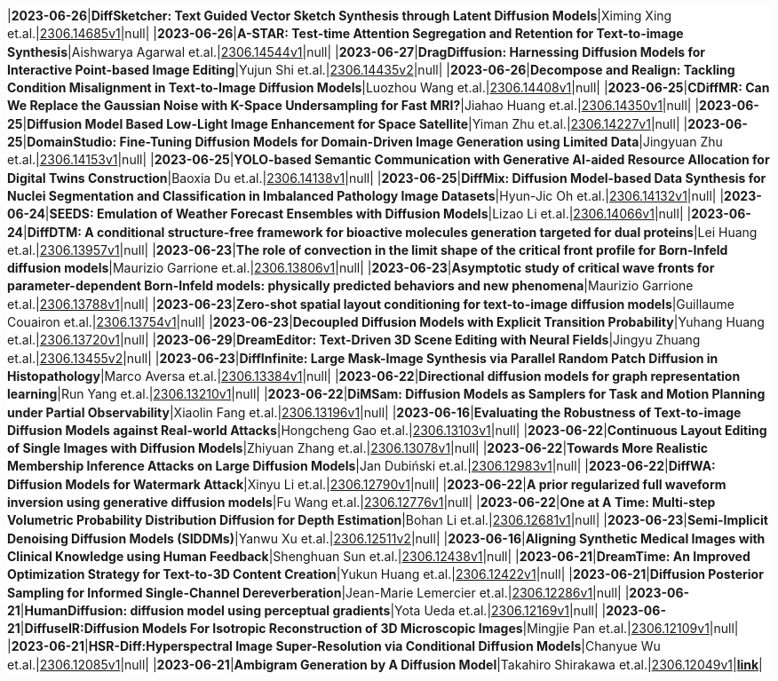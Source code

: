 |**2023-06-26**|**DiffSketcher: Text Guided Vector Sketch Synthesis through Latent Diffusion Models**|Ximing Xing et.al.|[2306.14685v1](http://arxiv.org/abs/2306.14685v1)|null|
|**2023-06-26**|**A-STAR: Test-time Attention Segregation and Retention for Text-to-image Synthesis**|Aishwarya Agarwal et.al.|[2306.14544v1](http://arxiv.org/abs/2306.14544v1)|null|
|**2023-06-27**|**DragDiffusion: Harnessing Diffusion Models for Interactive Point-based Image Editing**|Yujun Shi et.al.|[2306.14435v2](http://arxiv.org/abs/2306.14435v2)|null|
|**2023-06-26**|**Decompose and Realign: Tackling Condition Misalignment in Text-to-Image Diffusion Models**|Luozhou Wang et.al.|[2306.14408v1](http://arxiv.org/abs/2306.14408v1)|null|
|**2023-06-25**|**CDiffMR: Can We Replace the Gaussian Noise with K-Space Undersampling for Fast MRI?**|Jiahao Huang et.al.|[2306.14350v1](http://arxiv.org/abs/2306.14350v1)|null|
|**2023-06-25**|**Diffusion Model Based Low-Light Image Enhancement for Space Satellite**|Yiman Zhu et.al.|[2306.14227v1](http://arxiv.org/abs/2306.14227v1)|null|
|**2023-06-25**|**DomainStudio: Fine-Tuning Diffusion Models for Domain-Driven Image Generation using Limited Data**|Jingyuan Zhu et.al.|[2306.14153v1](http://arxiv.org/abs/2306.14153v1)|null|
|**2023-06-25**|**YOLO-based Semantic Communication with Generative AI-aided Resource Allocation for Digital Twins Construction**|Baoxia Du et.al.|[2306.14138v1](http://arxiv.org/abs/2306.14138v1)|null|
|**2023-06-25**|**DiffMix: Diffusion Model-based Data Synthesis for Nuclei Segmentation and Classification in Imbalanced Pathology Image Datasets**|Hyun-Jic Oh et.al.|[2306.14132v1](http://arxiv.org/abs/2306.14132v1)|null|
|**2023-06-24**|**SEEDS: Emulation of Weather Forecast Ensembles with Diffusion Models**|Lizao Li et.al.|[2306.14066v1](http://arxiv.org/abs/2306.14066v1)|null|
|**2023-06-24**|**DiffDTM: A conditional structure-free framework for bioactive molecules generation targeted for dual proteins**|Lei Huang et.al.|[2306.13957v1](http://arxiv.org/abs/2306.13957v1)|null|
|**2023-06-23**|**The role of convection in the limit shape of the critical front profile for Born-Infeld diffusion models**|Maurizio Garrione et.al.|[2306.13806v1](http://arxiv.org/abs/2306.13806v1)|null|
|**2023-06-23**|**Asymptotic study of critical wave fronts for parameter-dependent Born-Infeld models: physically predicted behaviors and new phenomena**|Maurizio Garrione et.al.|[2306.13788v1](http://arxiv.org/abs/2306.13788v1)|null|
|**2023-06-23**|**Zero-shot spatial layout conditioning for text-to-image diffusion models**|Guillaume Couairon et.al.|[2306.13754v1](http://arxiv.org/abs/2306.13754v1)|null|
|**2023-06-23**|**Decoupled Diffusion Models with Explicit Transition Probability**|Yuhang Huang et.al.|[2306.13720v1](http://arxiv.org/abs/2306.13720v1)|null|
|**2023-06-29**|**DreamEditor: Text-Driven 3D Scene Editing with Neural Fields**|Jingyu Zhuang et.al.|[2306.13455v2](http://arxiv.org/abs/2306.13455v2)|null|
|**2023-06-23**|**DiffInfinite: Large Mask-Image Synthesis via Parallel Random Patch Diffusion in Histopathology**|Marco Aversa et.al.|[2306.13384v1](http://arxiv.org/abs/2306.13384v1)|null|
|**2023-06-22**|**Directional diffusion models for graph representation learning**|Run Yang et.al.|[2306.13210v1](http://arxiv.org/abs/2306.13210v1)|null|
|**2023-06-22**|**DiMSam: Diffusion Models as Samplers for Task and Motion Planning under Partial Observability**|Xiaolin Fang et.al.|[2306.13196v1](http://arxiv.org/abs/2306.13196v1)|null|
|**2023-06-16**|**Evaluating the Robustness of Text-to-image Diffusion Models against Real-world Attacks**|Hongcheng Gao et.al.|[2306.13103v1](http://arxiv.org/abs/2306.13103v1)|null|
|**2023-06-22**|**Continuous Layout Editing of Single Images with Diffusion Models**|Zhiyuan Zhang et.al.|[2306.13078v1](http://arxiv.org/abs/2306.13078v1)|null|
|**2023-06-22**|**Towards More Realistic Membership Inference Attacks on Large Diffusion Models**|Jan Dubiński et.al.|[2306.12983v1](http://arxiv.org/abs/2306.12983v1)|null|
|**2023-06-22**|**DiffWA: Diffusion Models for Watermark Attack**|Xinyu Li et.al.|[2306.12790v1](http://arxiv.org/abs/2306.12790v1)|null|
|**2023-06-22**|**A prior regularized full waveform inversion using generative diffusion models**|Fu Wang et.al.|[2306.12776v1](http://arxiv.org/abs/2306.12776v1)|null|
|**2023-06-22**|**One at A Time: Multi-step Volumetric Probability Distribution Diffusion for Depth Estimation**|Bohan Li et.al.|[2306.12681v1](http://arxiv.org/abs/2306.12681v1)|null|
|**2023-06-23**|**Semi-Implicit Denoising Diffusion Models (SIDDMs)**|Yanwu Xu et.al.|[2306.12511v2](http://arxiv.org/abs/2306.12511v2)|null|
|**2023-06-16**|**Aligning Synthetic Medical Images with Clinical Knowledge using Human Feedback**|Shenghuan Sun et.al.|[2306.12438v1](http://arxiv.org/abs/2306.12438v1)|null|
|**2023-06-21**|**DreamTime: An Improved Optimization Strategy for Text-to-3D Content Creation**|Yukun Huang et.al.|[2306.12422v1](http://arxiv.org/abs/2306.12422v1)|null|
|**2023-06-21**|**Diffusion Posterior Sampling for Informed Single-Channel Dereverberation**|Jean-Marie Lemercier et.al.|[2306.12286v1](http://arxiv.org/abs/2306.12286v1)|null|
|**2023-06-21**|**HumanDiffusion: diffusion model using perceptual gradients**|Yota Ueda et.al.|[2306.12169v1](http://arxiv.org/abs/2306.12169v1)|null|
|**2023-06-21**|**DiffuseIR:Diffusion Models For Isotropic Reconstruction of 3D Microscopic Images**|Mingjie Pan et.al.|[2306.12109v1](http://arxiv.org/abs/2306.12109v1)|null|
|**2023-06-21**|**HSR-Diff:Hyperspectral Image Super-Resolution via Conditional Diffusion Models**|Chanyue Wu et.al.|[2306.12085v1](http://arxiv.org/abs/2306.12085v1)|null|
|**2023-06-21**|**Ambigram Generation by A Diffusion Model**|Takahiro Shirakawa et.al.|[2306.12049v1](http://arxiv.org/abs/2306.12049v1)|**[link](https://github.com/univ-esuty/ambifusion)**|